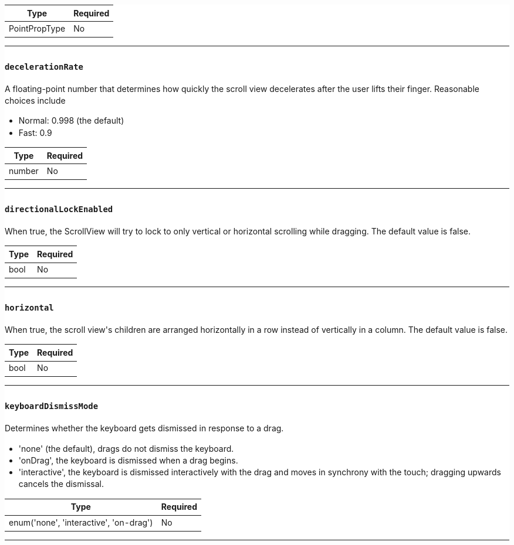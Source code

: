 | Type          | Required |
| ------------- | -------- |
| PointPropType | No       |

---

### `decelerationRate`

A floating-point number that determines how quickly the scroll view decelerates after the user lifts their finger. Reasonable choices include

* Normal: 0.998 (the default)
* Fast: 0.9

| Type   | Required |
| ------ | -------- |
| number | No       |

---

### `directionalLockEnabled`

When true, the ScrollView will try to lock to only vertical or horizontal scrolling while dragging. The default value is false.

| Type | Required |
| ---- | -------- |
| bool | No       |

---

### `horizontal`

When true, the scroll view's children are arranged horizontally in a row instead of vertically in a column. The default value is false.

| Type | Required |
| ---- | -------- |
| bool | No       |

---

### `keyboardDismissMode`

Determines whether the keyboard gets dismissed in response to a drag.

* 'none' (the default), drags do not dismiss the keyboard.
* 'onDrag', the keyboard is dismissed when a drag begins.
* 'interactive', the keyboard is dismissed interactively with the drag and moves in synchrony with the touch; dragging upwards cancels the dismissal.

| Type                                   | Required |
| -------------------------------------- | -------- |
| enum('none', 'interactive', 'on-drag') | No       |

---